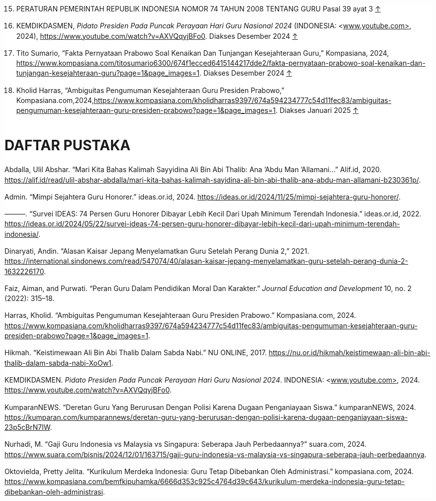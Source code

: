 15. PERATURAN PEMERINTAH REPUBLIK INDONESIA NOMOR 74 TAHUN 2008 TENTANG GURU Pasal 39 ayat 3 [↑](#footnote-ref-15)

16. KEMDIKDASMEN, _Pidato Presiden Pada Puncak Perayaan Hari Guru Nasional 2024_ (INDONESIA: <www.youtube.com>, 2024), <https://www.youtube.com/watch?v=AXVQqyjBFo0>. Diakses Desember 2024 [↑](#footnote-ref-16)

17. Tito Sumario, “Fakta Pernyataan Prabowo Soal Kenaikan Dan Tunjangan Kesejahteraan Guru,” Kompasiana, 2024, <https://www.kompasiana.com/titosumario6300/674f1ecced6415144217dde2/fakta-pernyataan-prabowo-soal-kenaikan-dan-tunjangan-kesejahteraan-guru?page=1&page_images=1>. Diakses Desember 2024 [↑](#footnote-ref-17)

18. Kholid Harras, “Ambiguitas Pengumuman Kesejahteraan Guru Presiden Prabowo,” Kompasiana.com,2024,<https://www.kompasiana.com/kholidharras9397/674a594234777c54d11fec83/ambiguitas-pengumuman-kesejahteraan-guru-presiden-prabowo?page=1&page_images=1>. Diakses Januari 2025 [↑](#footnote-ref-18)


# DAFTAR PUSTAKA

Abdalla, Ulil Abshar. “Mari Kita Bahas Kalimah Sayyidina Ali Bin Abi Thalib: Ana ’Abdu Man ’Allamani...” Alif.id, 2020. <https://alif.id/read/ulil-abshar-abdalla/mari-kita-bahas-kalimah-sayidina-ali-bin-abi-thalib-ana-abdu-man-allamani-b230361p/>.

Admin. “Mimpi Sejahtera Guru Honorer.” ideas.or.id, 2024. <https://ideas.or.id/2024/11/25/mimpi-sejahtera-guru-honorer/>.

———. “Survei IDEAS: 74 Persen Guru Honorer Dibayar Lebih Kecil Dari Upah Minimum Terendah Indonesia.” ideas.or.id, 2022. <https://ideas.or.id/2024/05/22/survei-ideas-74-persen-guru-honorer-dibayar-lebih-kecil-dari-upah-minimum-terendah-indonesia/>.

Dinaryati, Andin. “Alasan Kaisar Jepang Menyelamatkan Guru Setelah Perang Dunia 2,” 2021. <https://international.sindonews.com/read/547074/40/alasan-kaisar-jepang-menyelamatkan-guru-setelah-perang-dunia-2-1632226170>.

Faiz, Aiman, and Purwati. “Peran Guru Dalam Pendidikan Moral Dan Karakter.” _Journal Education and Development_ 10, no. 2 (2022): 315–18.

Harras, Kholid. “Ambiguitas Pengumuman Kesejahteraan Guru Presiden Prabowo.” Kompasiana.com, 2024. <https://www.kompasiana.com/kholidharras9397/674a594234777c54d11fec83/ambiguitas-pengumuman-kesejahteraan-guru-presiden-prabowo?page=1&page_images=1>.

Hikmah. “Keistimewaan Ali Bin Abi Thalib Dalam Sabda Nabi.” NU ONLINE, 2017. <https://nu.or.id/hikmah/keistimewaan-ali-bin-abi-thalib-dalam-sabda-nabi-XoOw1>.

KEMDIKDASMEN. _Pidato Presiden Pada Puncak Perayaan Hari Guru Nasional 2024_. INDONESIA: <www.youtube.com>, 2024. <https://www.youtube.com/watch?v=AXVQqyjBFo0>.

KumparanNEWS. “Deretan Guru Yang Berurusan Dengan Polisi Karena Dugaan Penganiayaan Siswa.” kumparanNEWS, 2024. <https://kumparan.com/kumparannews/deretan-guru-yang-berurusan-dengan-polisi-karena-dugaan-penganiayaan-siswa-23p5cBrN7IW>.

Nurhadi, M. “Gaji Guru Indonesia vs Malaysia vs Singapura: Seberapa Jauh Perbedaannya?” suara.com, 2024. <https://www.suara.com/bisnis/2024/12/01/163715/gaji-guru-indonesia-vs-malaysia-vs-singapura-seberapa-jauh-perbedaannya>.

Oktovielda, Pretty Jelita. “Kurikulum Merdeka Indonesia: Guru Tetap Dibebankan Oleh Administrasi.” kompasiana.com, 2024. <https://www.kompasiana.com/bemfkipuhamka/6666d353c925c4764d39c643/kurikulum-merdeka-indonesia-guru-tetap-dibebankan-oleh-administrasi>.

